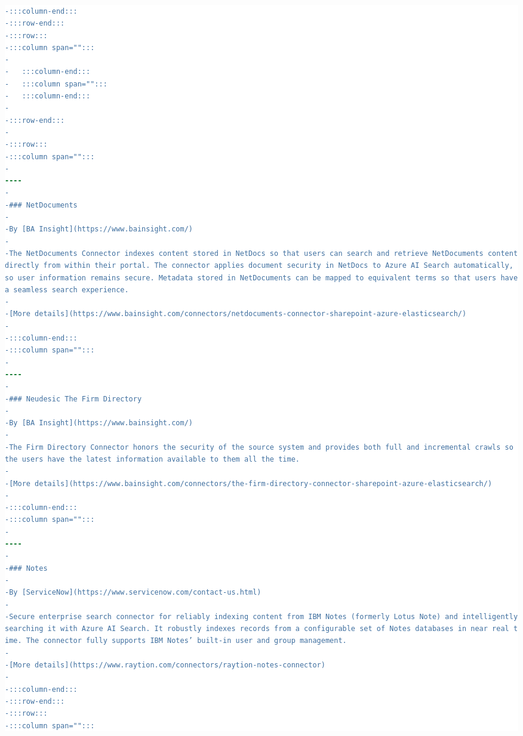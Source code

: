 ````diff
-:::column-end:::
-:::row-end:::
-:::row:::
-:::column span="":::
-
-   :::column-end:::
-   :::column span="":::
-   :::column-end:::
-
-:::row-end:::
-
-:::row:::
-:::column span="":::
-
----
-
-### NetDocuments
-
-By [BA Insight](https://www.bainsight.com/)
-
-The NetDocuments Connector indexes content stored in NetDocs so that users can search and retrieve NetDocuments content directly from within their portal. The connector applies document security in NetDocs to Azure AI Search automatically, so user information remains secure. Metadata stored in NetDocuments can be mapped to equivalent terms so that users have a seamless search experience.
-
-[More details](https://www.bainsight.com/connectors/netdocuments-connector-sharepoint-azure-elasticsearch/)
-
-:::column-end:::
-:::column span="":::
-
----
-
-### Neudesic The Firm Directory
-
-By [BA Insight](https://www.bainsight.com/)
-
-The Firm Directory Connector honors the security of the source system and provides both full and incremental crawls so the users have the latest information available to them all the time.
-
-[More details](https://www.bainsight.com/connectors/the-firm-directory-connector-sharepoint-azure-elasticsearch/)
-
-:::column-end:::
-:::column span="":::
-
----
-
-### Notes
-
-By [ServiceNow](https://www.servicenow.com/contact-us.html)
-
-Secure enterprise search connector for reliably indexing content from IBM Notes (formerly Lotus Note) and intelligently searching it with Azure AI Search. It robustly indexes records from a configurable set of Notes databases in near real time. The connector fully supports IBM Notes’ built-in user and group management.
-
-[More details](https://www.raytion.com/connectors/raytion-notes-connector)
-
-:::column-end:::
-:::row-end:::
-:::row:::
-:::column span="":::
````